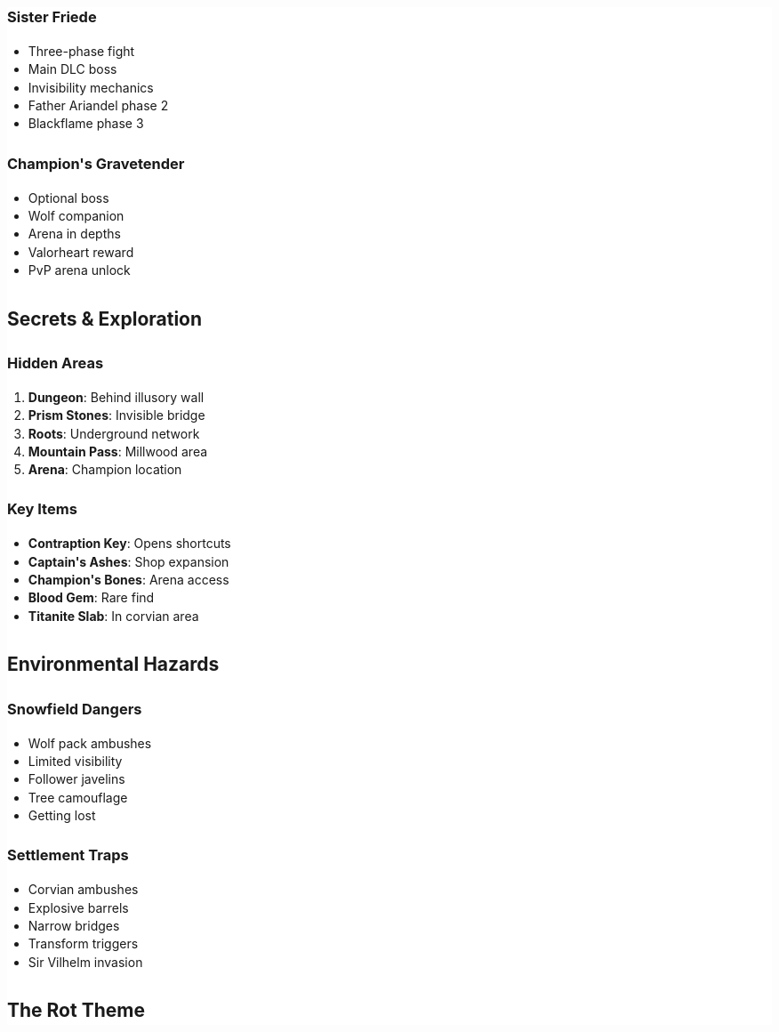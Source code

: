 ### Sister Friede
- Three-phase fight
- Main DLC boss
- Invisibility mechanics
- Father Ariandel phase 2
- Blackflame phase 3

### Champion's Gravetender
- Optional boss
- Wolf companion
- Arena in depths
- Valorheart reward
- PvP arena unlock

## Secrets & Exploration

### Hidden Areas
1. **Dungeon**: Behind illusory wall
2. **Prism Stones**: Invisible bridge
3. **Roots**: Underground network
4. **Mountain Pass**: Millwood area
5. **Arena**: Champion location

### Key Items
- **Contraption Key**: Opens shortcuts
- **Captain's Ashes**: Shop expansion
- **Champion's Bones**: Arena access
- **Blood Gem**: Rare find
- **Titanite Slab**: In corvian area

## Environmental Hazards

### Snowfield Dangers
- Wolf pack ambushes
- Limited visibility
- Follower javelins
- Tree camouflage
- Getting lost

### Settlement Traps
- Corvian ambushes
- Explosive barrels
- Narrow bridges
- Transform triggers
- Sir Vilhelm invasion

## The Rot Theme
